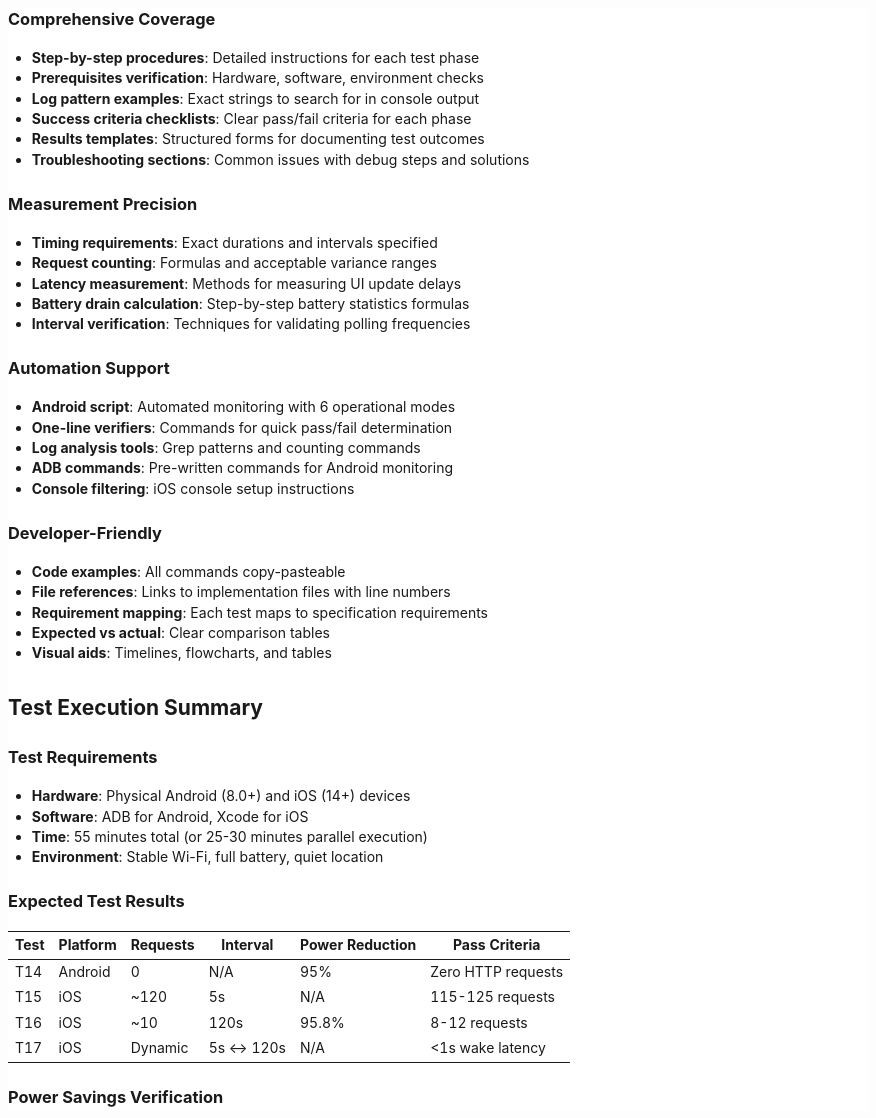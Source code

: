 ### Comprehensive Coverage
- **Step-by-step procedures**: Detailed instructions for each test phase
- **Prerequisites verification**: Hardware, software, environment checks
- **Log pattern examples**: Exact strings to search for in console output
- **Success criteria checklists**: Clear pass/fail criteria for each phase
- **Results templates**: Structured forms for documenting test outcomes
- **Troubleshooting sections**: Common issues with debug steps and solutions

### Measurement Precision
- **Timing requirements**: Exact durations and intervals specified
- **Request counting**: Formulas and acceptable variance ranges
- **Latency measurement**: Methods for measuring UI update delays
- **Battery drain calculation**: Step-by-step battery statistics formulas
- **Interval verification**: Techniques for validating polling frequencies

### Automation Support
- **Android script**: Automated monitoring with 6 operational modes
- **One-line verifiers**: Commands for quick pass/fail determination
- **Log analysis tools**: Grep patterns and counting commands
- **ADB commands**: Pre-written commands for Android monitoring
- **Console filtering**: iOS console setup instructions

### Developer-Friendly
- **Code examples**: All commands copy-pasteable
- **File references**: Links to implementation files with line numbers
- **Requirement mapping**: Each test maps to specification requirements
- **Expected vs actual**: Clear comparison tables
- **Visual aids**: Timelines, flowcharts, and tables

## Test Execution Summary

### Test Requirements
- **Hardware**: Physical Android (8.0+) and iOS (14+) devices
- **Software**: ADB for Android, Xcode for iOS
- **Time**: 55 minutes total (or 25-30 minutes parallel execution)
- **Environment**: Stable Wi-Fi, full battery, quiet location

### Expected Test Results

| Test | Platform | Requests | Interval | Power Reduction | Pass Criteria |
|------|----------|----------|----------|-----------------|---------------|
| T14  | Android  | 0        | N/A      | 95%            | Zero HTTP requests |
| T15  | iOS      | ~120     | 5s       | N/A            | 115-125 requests |
| T16  | iOS      | ~10      | 120s     | 95.8%          | 8-12 requests |
| T17  | iOS      | Dynamic  | 5s ↔ 120s | N/A           | <1s wake latency |

### Power Savings Verification
